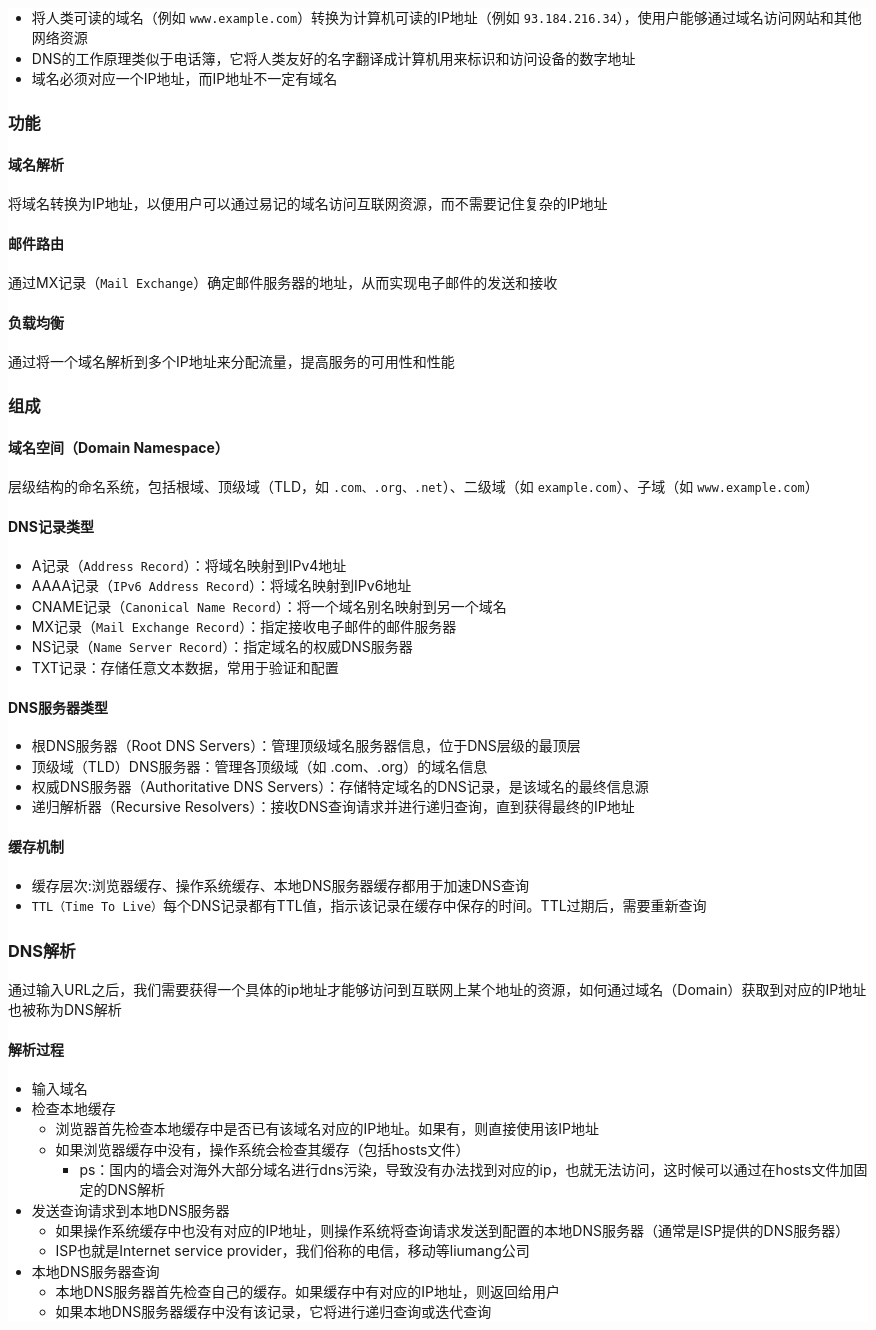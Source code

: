 - 将人类可读的域名（例如 `www.example.com`）转换为计算机可读的IP地址（例如 `93.184.216.34`），使用户能够通过域名访问网站和其他网络资源
- DNS的工作原理类似于电话簿，它将人类友好的名字翻译成计算机用来标识和访问设备的数字地址
- 域名必须对应一个IP地址，而IP地址不一定有域名

### 功能
#### 域名解析
将域名转换为IP地址，以便用户可以通过易记的域名访问互联网资源，而不需要记住复杂的IP地址
#### 邮件路由
通过MX记录（`Mail Exchange`）确定邮件服务器的地址，从而实现电子邮件的发送和接收
#### 负载均衡
通过将一个域名解析到多个IP地址来分配流量，提高服务的可用性和性能

### 组成

#### 域名空间（Domain Namespace）
层级结构的命名系统，包括根域、顶级域（TLD，如 `.com、.org、.net`）、二级域（如 `example.com`）、子域（如 `www.example.com`）
#### DNS记录类型
- A记录（`Address Record`）：将域名映射到IPv4地址
- AAAA记录（`IPv6 Address Record`）：将域名映射到IPv6地址
- CNAME记录（`Canonical Name Record`）：将一个域名别名映射到另一个域名
- MX记录（`Mail Exchange Record`）：指定接收电子邮件的邮件服务器
- NS记录（`Name Server Record`）：指定域名的权威DNS服务器
- TXT记录：存储任意文本数据，常用于验证和配置

#### DNS服务器类型
- 根DNS服务器（Root DNS Servers）：管理顶级域名服务器信息，位于DNS层级的最顶层
- 顶级域（TLD）DNS服务器：管理各顶级域（如 .com、.org）的域名信息
- 权威DNS服务器（Authoritative DNS Servers）：存储特定域名的DNS记录，是该域名的最终信息源
- 递归解析器（Recursive Resolvers）：接收DNS查询请求并进行递归查询，直到获得最终的IP地址

#### 缓存机制
- 缓存层次:浏览器缓存、操作系统缓存、本地DNS服务器缓存都用于加速DNS查询
- `TTL（Time To Live）`每个DNS记录都有TTL值，指示该记录在缓存中保存的时间。TTL过期后，需要重新查询

### DNS解析
通过输入URL之后，我们需要获得一个具体的ip地址才能够访问到互联网上某个地址的资源，如何通过域名（Domain）获取到对应的IP地址也被称为DNS解析

#### 解析过程

- 输入域名
- 检查本地缓存
  - 浏览器首先检查本地缓存中是否已有该域名对应的IP地址。如果有，则直接使用该IP地址
  - 如果浏览器缓存中没有，操作系统会检查其缓存（包括hosts文件）
    - ps：国内的墙会对海外大部分域名进行dns污染，导致没有办法找到对应的ip，也就无法访问，这时候可以通过在hosts文件加固定的DNS解析
- 发送查询请求到本地DNS服务器
  - 如果操作系统缓存中也没有对应的IP地址，则操作系统将查询请求发送到配置的本地DNS服务器（通常是ISP提供的DNS服务器）
  - ISP也就是Internet service provider，我们俗称的电信，移动等liumang公司
- 本地DNS服务器查询
  - 本地DNS服务器首先检查自己的缓存。如果缓存中有对应的IP地址，则返回给用户
  - 如果本地DNS服务器缓存中没有该记录，它将进行递归查询或迭代查询
